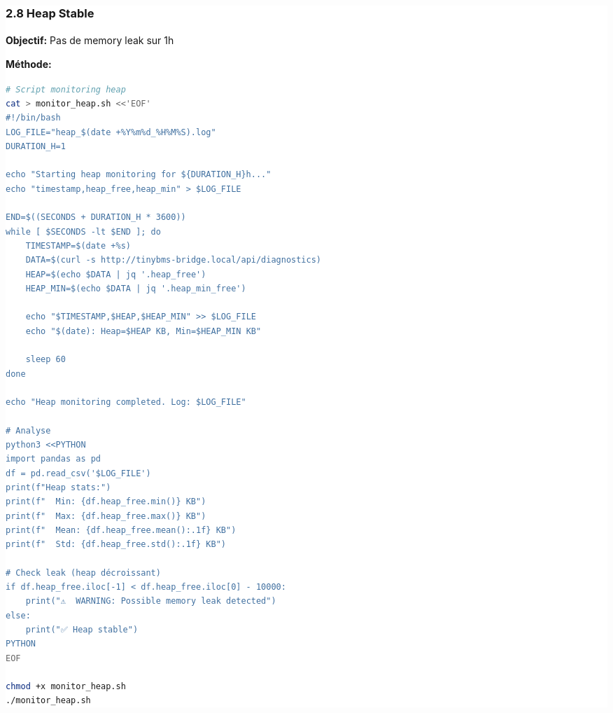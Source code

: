 
### 2.8 Heap Stable

**Objectif:** Pas de memory leak sur 1h

**Méthode:**
```bash
# Script monitoring heap
cat > monitor_heap.sh <<'EOF'
#!/bin/bash
LOG_FILE="heap_$(date +%Y%m%d_%H%M%S).log"
DURATION_H=1

echo "Starting heap monitoring for ${DURATION_H}h..."
echo "timestamp,heap_free,heap_min" > $LOG_FILE

END=$((SECONDS + DURATION_H * 3600))
while [ $SECONDS -lt $END ]; do
    TIMESTAMP=$(date +%s)
    DATA=$(curl -s http://tinybms-bridge.local/api/diagnostics)
    HEAP=$(echo $DATA | jq '.heap_free')
    HEAP_MIN=$(echo $DATA | jq '.heap_min_free')

    echo "$TIMESTAMP,$HEAP,$HEAP_MIN" >> $LOG_FILE
    echo "$(date): Heap=$HEAP KB, Min=$HEAP_MIN KB"

    sleep 60
done

echo "Heap monitoring completed. Log: $LOG_FILE"

# Analyse
python3 <<PYTHON
import pandas as pd
df = pd.read_csv('$LOG_FILE')
print(f"Heap stats:")
print(f"  Min: {df.heap_free.min()} KB")
print(f"  Max: {df.heap_free.max()} KB")
print(f"  Mean: {df.heap_free.mean():.1f} KB")
print(f"  Std: {df.heap_free.std():.1f} KB")

# Check leak (heap décroissant)
if df.heap_free.iloc[-1] < df.heap_free.iloc[0] - 10000:
    print("⚠️  WARNING: Possible memory leak detected")
else:
    print("✅ Heap stable")
PYTHON
EOF

chmod +x monitor_heap.sh
./monitor_heap.sh
```
